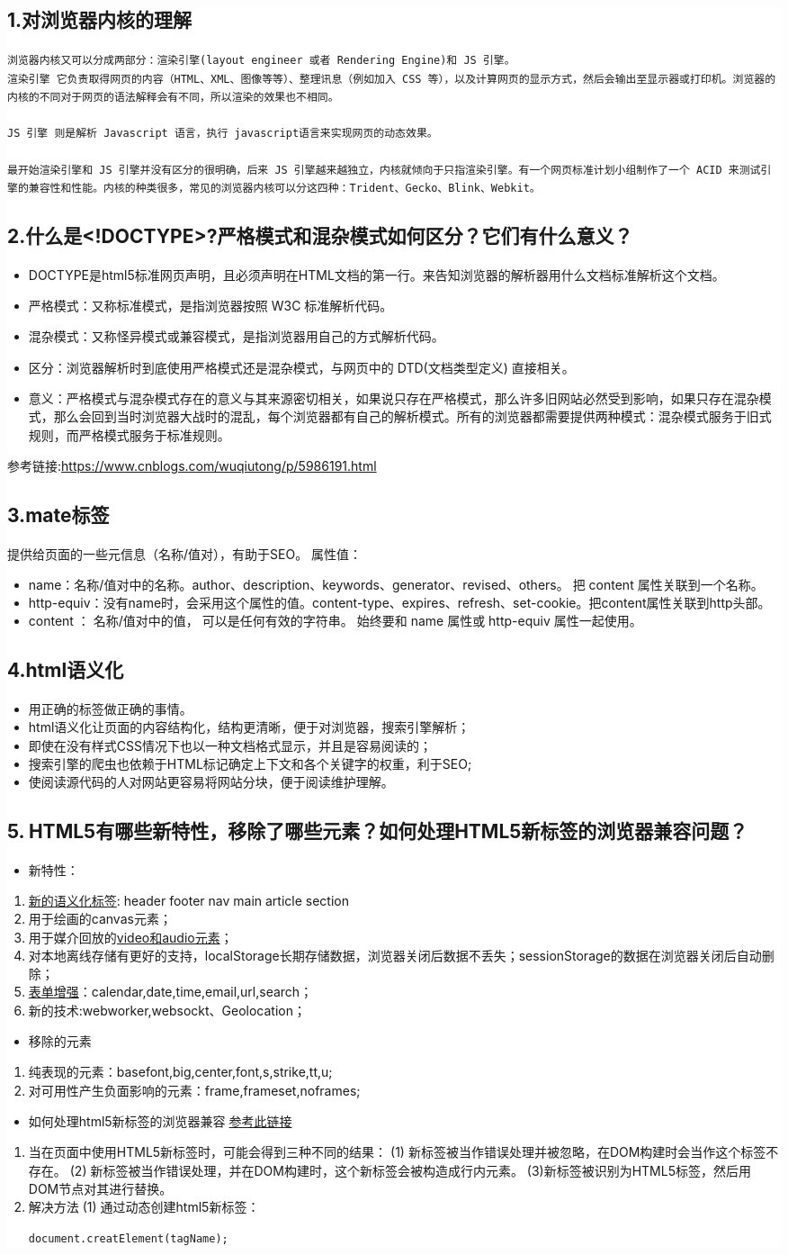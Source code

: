 ## 1.对浏览器内核的理解           

```
浏览器内核又可以分成两部分：渲染引擎(layout engineer 或者 Rendering Engine)和 JS 引擎。
渲染引擎 它负责取得网页的内容（HTML、XML、图像等等）、整理讯息（例如加入 CSS 等），以及计算网页的显示方式，然后会输出至显示器或打印机。浏览器的内核的不同对于网页的语法解释会有不同，所以渲染的效果也不相同。

JS 引擎 则是解析 Javascript 语言，执行 javascript语言来实现网页的动态效果。

最开始渲染引擎和 JS 引擎并没有区分的很明确，后来 JS 引擎越来越独立，内核就倾向于只指渲染引擎。有一个网页标准计划小组制作了一个 ACID 来测试引擎的兼容性和性能。内核的种类很多，常见的浏览器内核可以分这四种：Trident、Gecko、Blink、Webkit。
```

## 2.什么是<!DOCTYPE>?严格模式和混杂模式如何区分？它们有什么意义？

- DOCTYPE是html5标准网页声明，且必须声明在HTML文档的第一行。来告知浏览器的解析器用什么文档标准解析这个文档。

- 严格模式：又称标准模式，是指浏览器按照 W3C 标准解析代码。

- 混杂模式：又称怪异模式或兼容模式，是指浏览器用自己的方式解析代码。

- 区分：浏览器解析时到底使用严格模式还是混杂模式，与网页中的 DTD(文档类型定义) 直接相关。

- 意义：严格模式与混杂模式存在的意义与其来源密切相关，如果说只存在严格模式，那么许多旧网站必然受到影响，如果只存在混杂模式，那么会回到当时浏览器大战时的混乱，每个浏览器都有自己的解析模式。所有的浏览器都需要提供两种模式：混杂模式服务于旧式规则，而严格模式服务于标准规则。

参考链接:<https://www.cnblogs.com/wuqiutong/p/5986191.html>

## 3.mate标签
提供给页面的一些元信息（名称/值对），有助于SEO。
属性值：
- name：名称/值对中的名称。author、description、keywords、generator、revised、others。 把 content 属性关联到一个名称。
- http-equiv：没有name时，会采用这个属性的值。content-type、expires、refresh、set-cookie。把content属性关联到http头部。
- content ： 名称/值对中的值， 可以是任何有效的字符串。 始终要和 name 属性或 http-equiv 属性一起使用。

## 4.html语义化
- 用正确的标签做正确的事情。
- html语义化让页面的内容结构化，结构更清晰，便于对浏览器，搜索引擎解析；
- 即使在没有样式CSS情况下也以一种文档格式显示，并且是容易阅读的；
- 搜索引擎的爬虫也依赖于HTML标记确定上下文和各个关键字的权重，利于SEO;
- 使阅读源代码的人对网站更容易将网站分块，便于阅读维护理解。
## 5. HTML5有哪些新特性，移除了哪些元素？如何处理HTML5新标签的浏览器兼容问题？
- 新特性：
1. [新的语义化标签](https://www.w3school.com.cn/html/html5_new_elements.asp): header footer nav main article section
2. 	用于绘画的canvas元素；
3. 用于媒介回放的[video和audio元素](https://developer.mozilla.org/zh-CN/docs/Learn/HTML/Multimedia_and_embedding/Video_and_audio_content)；
4.	对本地离线存储有更好的支持，localStorage长期存储数据，浏览器关闭后数据不丢失；sessionStorage的数据在浏览器关闭后自动删除；
5.	[表单增强](http://caibaojian.com/html5/form.html)：calendar,date,time,email,url,search；
6.	新的技术:webworker,websockt、Geolocation；
- 移除的元素
1. 纯表现的元素：basefont,big,center,font,s,strike,tt,u;
2. 对可用性产生负面影响的元素：frame,frameset,noframes;
- 如何处理html5新标签的浏览器兼容    [参考此链接](https://blog.csdn.net/zhouziyu2011/article/details/58588947)
1. 当在页面中使用HTML5新标签时，可能会得到三种不同的结果：
(1) 新标签被当作错误处理并被忽略，在DOM构建时会当作这个标签不存在。
(2) 新标签被当作错误处理，并在DOM构建时，这个新标签会被构造成行内元素。
(3)新标签被识别为HTML5标签，然后用DOM节点对其进行替换。
2. 解决方法
	(1)  通过动态创建html5新标签：
	```
	document.creatElement(tagName);